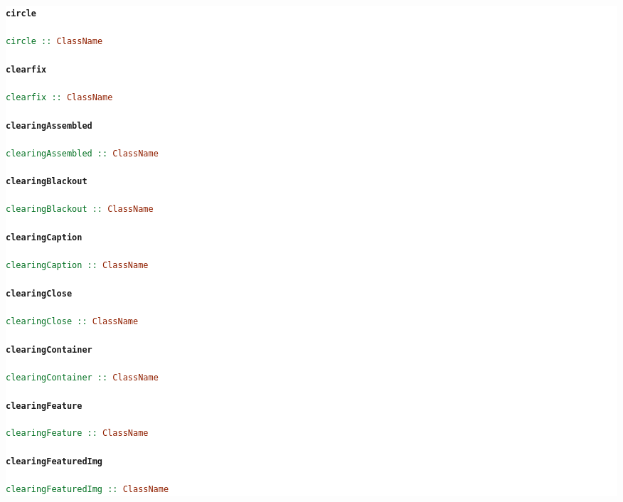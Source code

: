 #### `circle`

``` purescript
circle :: ClassName
```


#### `clearfix`

``` purescript
clearfix :: ClassName
```


#### `clearingAssembled`

``` purescript
clearingAssembled :: ClassName
```


#### `clearingBlackout`

``` purescript
clearingBlackout :: ClassName
```


#### `clearingCaption`

``` purescript
clearingCaption :: ClassName
```


#### `clearingClose`

``` purescript
clearingClose :: ClassName
```


#### `clearingContainer`

``` purescript
clearingContainer :: ClassName
```


#### `clearingFeature`

``` purescript
clearingFeature :: ClassName
```


#### `clearingFeaturedImg`

``` purescript
clearingFeaturedImg :: ClassName
```

